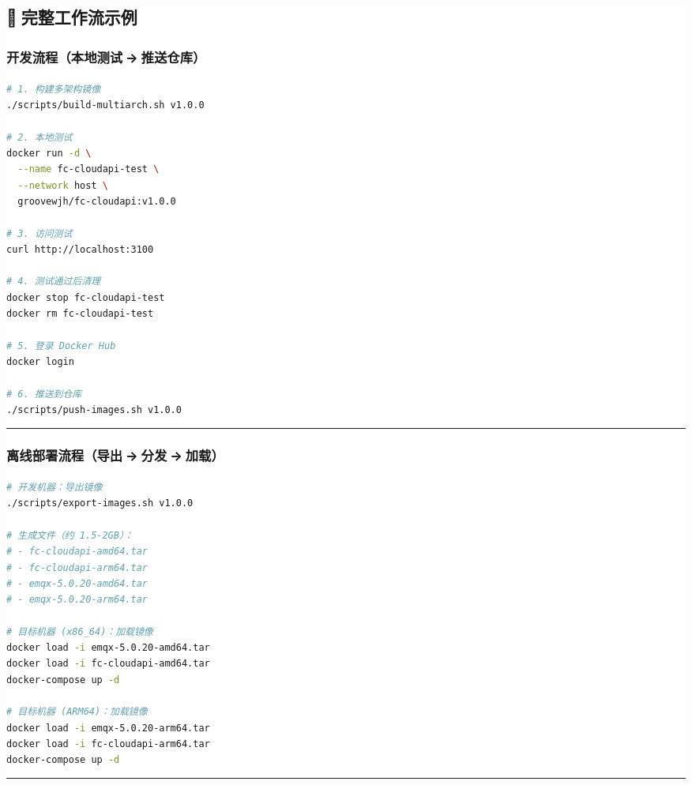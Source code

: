
## 📝 完整工作流示例

### 开发流程（本地测试 → 推送仓库）

```bash
# 1. 构建多架构镜像
./scripts/build-multiarch.sh v1.0.0

# 2. 本地测试
docker run -d \
  --name fc-cloudapi-test \
  --network host \
  groovewjh/fc-cloudapi:v1.0.0

# 3. 访问测试
curl http://localhost:3100

# 4. 测试通过后清理
docker stop fc-cloudapi-test
docker rm fc-cloudapi-test

# 5. 登录 Docker Hub
docker login

# 6. 推送到仓库
./scripts/push-images.sh v1.0.0
```

---

### 离线部署流程（导出 → 分发 → 加载）

```bash
# 开发机器：导出镜像
./scripts/export-images.sh v1.0.0

# 生成文件（约 1.5-2GB）：
# - fc-cloudapi-amd64.tar
# - fc-cloudapi-arm64.tar
# - emqx-5.0.20-amd64.tar
# - emqx-5.0.20-arm64.tar

# 目标机器 (x86_64)：加载镜像
docker load -i emqx-5.0.20-amd64.tar
docker load -i fc-cloudapi-amd64.tar
docker-compose up -d

# 目标机器 (ARM64)：加载镜像
docker load -i emqx-5.0.20-arm64.tar
docker load -i fc-cloudapi-arm64.tar
docker-compose up -d
```

---